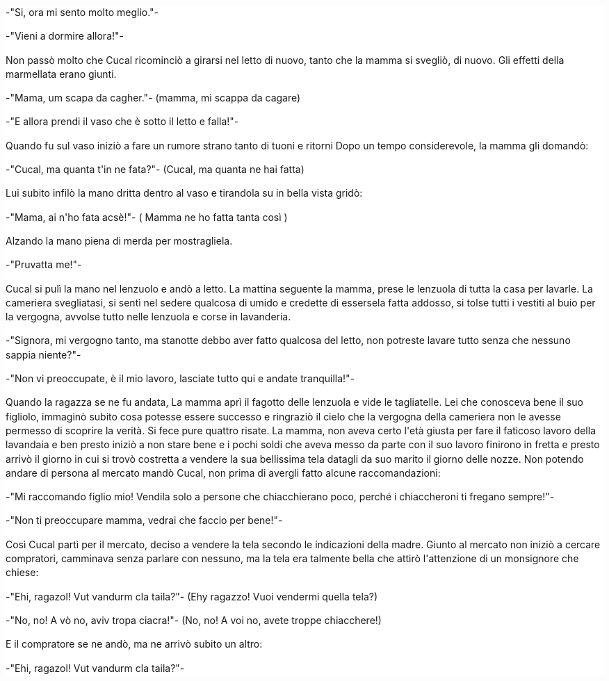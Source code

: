 -"Si, ora mi sento molto meglio."- 

-"Vieni a dormire allora!"-

Non passò molto che Cucal ricominciò a girarsi nel letto di nuovo, tanto che la mamma si svegliò, di nuovo. Gli effetti della marmellata erano giunti. 

-"Mama, um scapa da cagher."- (mamma, mi scappa da cagare) 

-"E allora prendi il vaso che è sotto il letto e falla!"-

Quando fu sul vaso iniziò a fare un rumore strano tanto di tuoni e ritorni 
Dopo un tempo considerevole, la mamma gli domandò:

-"Cucal, ma quanta t'in ne fata?"- (Cucal, ma quanta ne hai fatta)

Lui subito infilò la mano dritta dentro al vaso e tirandola su in bella vista gridò: 

-"Mama, ai n'ho fata acsè!"- ( Mamma ne ho fatta tanta così )

Alzando la mano piena di merda per mostragliela.

-"Pruvatta me!"-

Cucal si pulì la mano nel lenzuolo e andò a letto. 
La mattina seguente la mamma, prese le lenzuola di tutta la casa per lavarle. 
La cameriera svegliatasi, si sentì nel sedere qualcosa di umido e credette di essersela fatta addosso, si tolse tutti i vestiti al buio per la vergogna, avvolse tutto nelle lenzuola e corse in lavanderia. 

-"Signora, mi vergogno tanto, ma stanotte debbo aver fatto qualcosa del letto, non potreste lavare tutto senza che nessuno sappia niente?"- 

-"Non vi preoccupate, è il mio lavoro, lasciate tutto qui e andate tranquilla!"- 

Quando la ragazza se ne fu andata, La mamma aprì il fagotto delle lenzuola e vide le tagliatelle. 
Lei che conosceva bene il suo figliolo, immaginò subito cosa potesse essere successo e ringraziò il cielo che la vergogna della cameriera non le avesse permesso di scoprire la verità. Si fece pure quattro risate. 
La mamma, non aveva certo l'età giusta per fare il faticoso lavoro della lavandaia e ben presto iniziò a non stare bene e i pochi soldi che aveva messo da parte con il suo lavoro finirono in fretta e presto arrivò il giorno in cui si trovò costretta a vendere la sua bellissima tela datagli da suo marito il giorno delle nozze. Non potendo andare di persona al mercato mandò Cucal, non prima di avergli fatto alcune raccomandazioni: 

-"Mi raccomando figlio mio! Vendila solo a persone che chiacchierano poco, perché i chiaccheroni ti fregano sempre!"-

-"Non ti preoccupare mamma, vedrai che faccio per bene!"-

Così Cucal partì per il mercato, deciso a vendere la tela secondo le indicazioni della madre. Giunto al mercato non iniziò a cercare compratori, camminava senza parlare con nessuno, ma la tela era talmente bella che attirò l'attenzione di un monsignore che chiese:

-"Ehi, ragazol! Vut vandurm cla taila?"- (Ehy ragazzo! Vuoi vendermi quella tela?)

-"No, no! A vò no, aviv tropa ciacra!"- (No, no! A voi no, avete troppe chiacchere!)

E il compratore se ne andò, ma ne arrivò subito un altro:

-"Ehi, ragazol! Vut vandurm cla taila?"-
